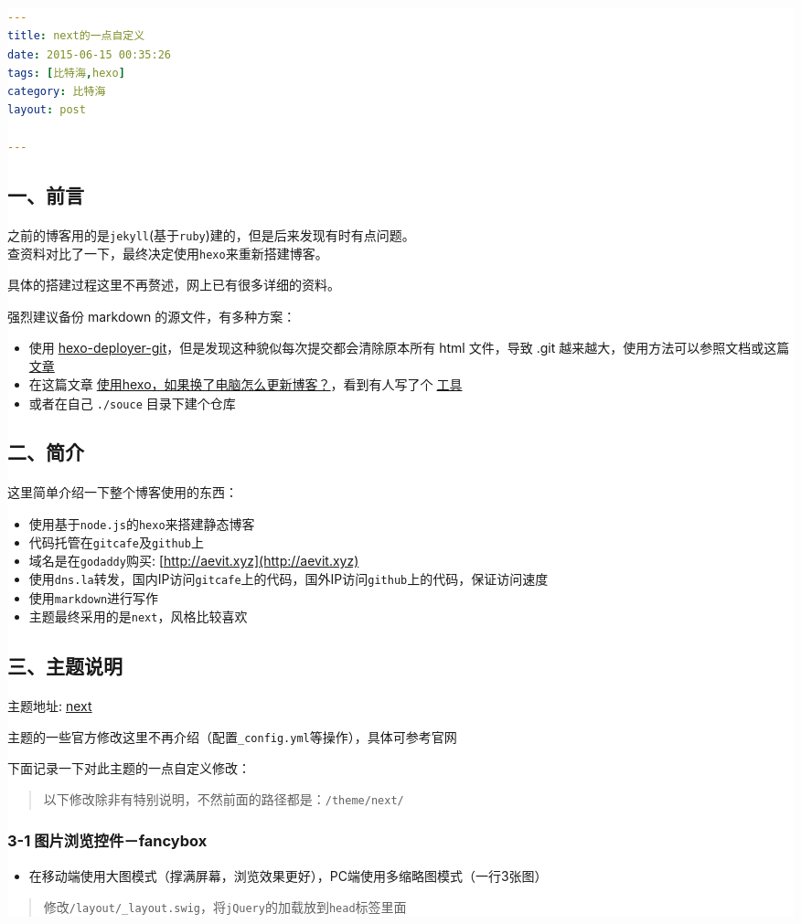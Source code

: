 ```yaml
---
title: next的一点自定义  
date: 2015-06-15 00:35:26  
tags: [比特海,hexo]  
category: 比特海  
layout: post  

---
```


## 一、前言

之前的博客用的是`jekyll`(基于`ruby`)建的，但是后来发现有时有点问题。  
查资料对比了一下，最终决定使用`hexo`来重新搭建博客。

具体的搭建过程这里不再赘述，网上已有很多详细的资料。



强烈建议备份 markdown 的源文件，有多种方案：  

* 使用 [hexo-deployer-git](https://github.com/hexojs/hexo-deployer-git)，但是发现这种貌似每次提交都会清除原本所有 html 文件，导致 .git 越来越大，使用方法可以参照文档或这篇[文章](http://www.leyar.me/backup-your-blog-to-github/)  
* 在这篇文章 [使用hexo，如果换了电脑怎么更新博客？](https://www.zhihu.com/question/21193762)，看到有人写了个 [工具](https://link.zhihu.com/?target=https%3A//github.com/coneycode/hexo-git-backup) 
* 或者在自己 `./souce` 目录下建个仓库  

## 二、简介

这里简单介绍一下整个博客使用的东西：

*   使用基于`node.js`的`hexo`来搭建静态博客
*   代码托管在`gitcafe`及`github`上
*   域名是在`godaddy`购买: [http://aevit.xyz](http://aevit.xyz)
*   使用`dns.la`转发，国内IP访问`gitcafe`上的代码，国外IP访问`github`上的代码，保证访问速度
*   使用`markdown`进行写作
*   主题最终采用的是`next`，风格比较喜欢

## 三、主题说明

主题地址: [next](https://github.com/iissnan/hexo-theme-next)

主题的一些官方修改这里不再介绍（配置`_config.yml`等操作），具体可参考官网

下面记录一下对此主题的一点自定义修改：

> 以下修改除非有特别说明，不然前面的路径都是：`/theme/next/`

### 3-1 图片浏览控件－fancybox

*   在移动端使用大图模式（撑满屏幕，浏览效果更好），PC端使用多缩略图模式（一行3张图）

> 修改`/layout/_layout.swig`，将`jQuery`的加载放到`head`标签里面
